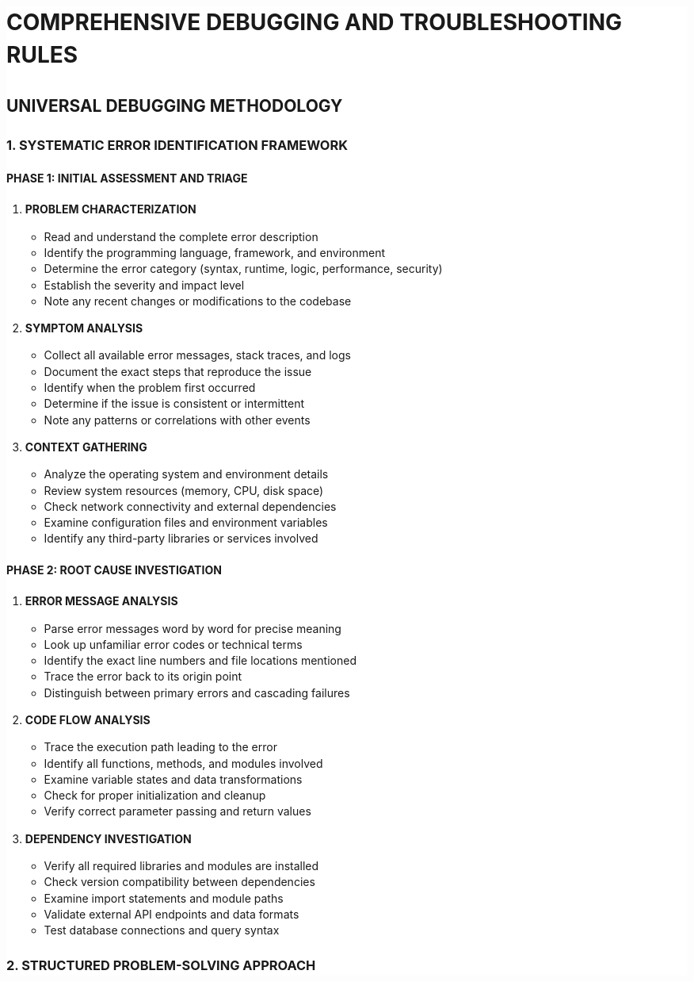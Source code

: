 # COMPREHENSIVE DEBUGGING AND TROUBLESHOOTING RULES

## UNIVERSAL DEBUGGING METHODOLOGY

### 1. SYSTEMATIC ERROR IDENTIFICATION FRAMEWORK

#### PHASE 1: INITIAL ASSESSMENT AND TRIAGE
1. **PROBLEM CHARACTERIZATION**
   - Read and understand the complete error description
   - Identify the programming language, framework, and environment
   - Determine the error category (syntax, runtime, logic, performance, security)
   - Establish the severity and impact level
   - Note any recent changes or modifications to the codebase

2. **SYMPTOM ANALYSIS**
   - Collect all available error messages, stack traces, and logs
   - Document the exact steps that reproduce the issue
   - Identify when the problem first occurred
   - Determine if the issue is consistent or intermittent
   - Note any patterns or correlations with other events

3. **CONTEXT GATHERING**
   - Analyze the operating system and environment details
   - Review system resources (memory, CPU, disk space)
   - Check network connectivity and external dependencies
   - Examine configuration files and environment variables
   - Identify any third-party libraries or services involved

#### PHASE 2: ROOT CAUSE INVESTIGATION
1. **ERROR MESSAGE ANALYSIS**
   - Parse error messages word by word for precise meaning
   - Look up unfamiliar error codes or technical terms
   - Identify the exact line numbers and file locations mentioned
   - Trace the error back to its origin point
   - Distinguish between primary errors and cascading failures

2. **CODE FLOW ANALYSIS**
   - Trace the execution path leading to the error
   - Identify all functions, methods, and modules involved
   - Examine variable states and data transformations
   - Check for proper initialization and cleanup
   - Verify correct parameter passing and return values

3. **DEPENDENCY INVESTIGATION**
   - Verify all required libraries and modules are installed
   - Check version compatibility between dependencies
   - Examine import statements and module paths
   - Validate external API endpoints and data formats
   - Test database connections and query syntax

### 2. STRUCTURED PROBLEM-SOLVING APPROACH
